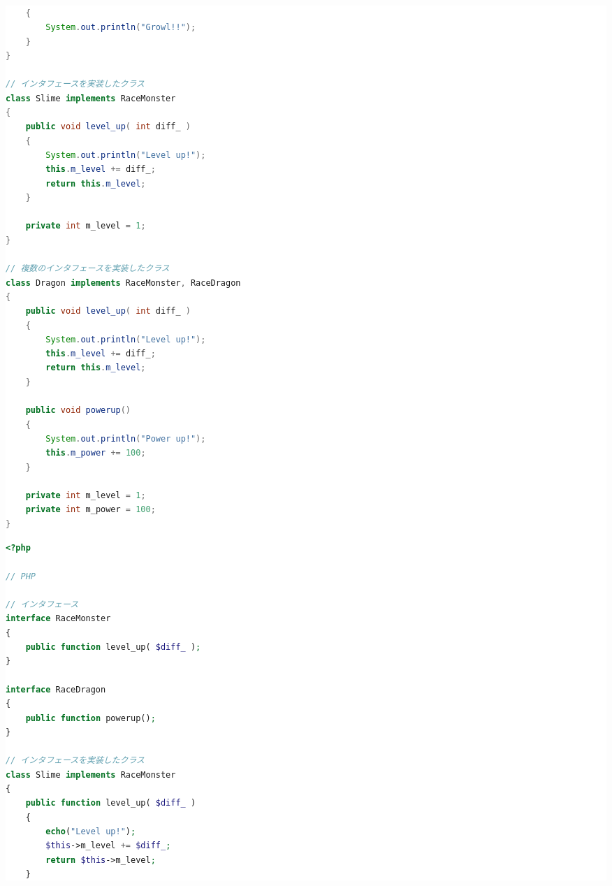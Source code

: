 ```java
    {
        System.out.println("Growl!!");
    }
}
 
// インタフェースを実装したクラス
class Slime implements RaceMonster
{
    public void level_up( int diff_ )
    {
        System.out.println("Level up!");
        this.m_level += diff_;
        return this.m_level;
    }

    private int m_level = 1;
}

// 複数のインタフェースを実装したクラス
class Dragon implements RaceMonster, RaceDragon
{
    public void level_up( int diff_ )
    {
        System.out.println("Level up!");
        this.m_level += diff_;
        return this.m_level;
    }

    public void powerup()
    {
        System.out.println("Power up!");
        this.m_power += 100;
    }

    private int m_level = 1;
    private int m_power = 100;
}
```

```php
<?php

// PHP

// インタフェース
interface RaceMonster
{
    public function level_up( $diff_ );
}

interface RaceDragon
{
    public function powerup();
}

// インタフェースを実装したクラス
class Slime implements RaceMonster
{
    public function level_up( $diff_ )
    {
        echo("Level up!");
        $this->m_level += $diff_;
        return $this->m_level;
    }
```